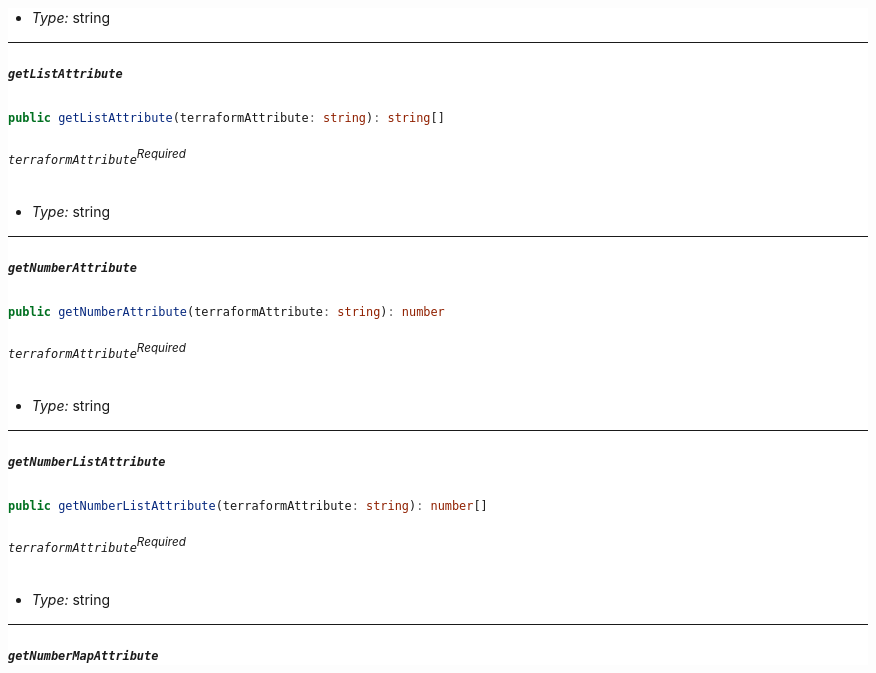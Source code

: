 - *Type:* string

---

##### `getListAttribute` <a name="getListAttribute" id="@cdktf/aws-cdk.dataAwsApiGatewayRestApi.DataAwsApiGatewayRestApiEndpointConfigurationOutputReference.getListAttribute"></a>

```typescript
public getListAttribute(terraformAttribute: string): string[]
```

###### `terraformAttribute`<sup>Required</sup> <a name="terraformAttribute" id="@cdktf/aws-cdk.dataAwsApiGatewayRestApi.DataAwsApiGatewayRestApiEndpointConfigurationOutputReference.getListAttribute.parameter.terraformAttribute"></a>

- *Type:* string

---

##### `getNumberAttribute` <a name="getNumberAttribute" id="@cdktf/aws-cdk.dataAwsApiGatewayRestApi.DataAwsApiGatewayRestApiEndpointConfigurationOutputReference.getNumberAttribute"></a>

```typescript
public getNumberAttribute(terraformAttribute: string): number
```

###### `terraformAttribute`<sup>Required</sup> <a name="terraformAttribute" id="@cdktf/aws-cdk.dataAwsApiGatewayRestApi.DataAwsApiGatewayRestApiEndpointConfigurationOutputReference.getNumberAttribute.parameter.terraformAttribute"></a>

- *Type:* string

---

##### `getNumberListAttribute` <a name="getNumberListAttribute" id="@cdktf/aws-cdk.dataAwsApiGatewayRestApi.DataAwsApiGatewayRestApiEndpointConfigurationOutputReference.getNumberListAttribute"></a>

```typescript
public getNumberListAttribute(terraformAttribute: string): number[]
```

###### `terraformAttribute`<sup>Required</sup> <a name="terraformAttribute" id="@cdktf/aws-cdk.dataAwsApiGatewayRestApi.DataAwsApiGatewayRestApiEndpointConfigurationOutputReference.getNumberListAttribute.parameter.terraformAttribute"></a>

- *Type:* string

---

##### `getNumberMapAttribute` <a name="getNumberMapAttribute" id="@cdktf/aws-cdk.dataAwsApiGatewayRestApi.DataAwsApiGatewayRestApiEndpointConfigurationOutputReference.getNumberMapAttribute"></a>
